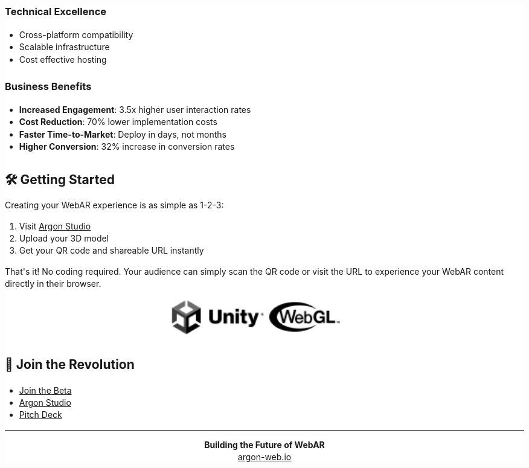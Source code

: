 ### Technical Excellence
- Cross-platform compatibility
- Scalable infrastructure
- Cost effective hosting

### Business Benefits
- **Increased Engagement**: 3.5x higher user interaction rates
- **Cost Reduction**: 70% lower implementation costs
- **Faster Time-to-Market**: Deploy in days, not months
- **Higher Conversion**: 32% increase in conversion rates

## 🛠️ Getting Started

Creating your WebAR experience is as simple as 1-2-3:

1. Visit [Argon Studio](https://studio.argon-web.io)
2. Upload your 3D model
3. Get your QR code and shareable URL instantly

That's it! No coding required. Your audience can simply scan the QR code or visit the URL to experience your WebAR content directly in their browser.

<div align="center">
  <img src="TemplateData/webgl-logo.png" alt="WebGL Powered" height="60px">
</div>

## 🤝 Join the Revolution

- [Join the Beta](https://argon-web.io)
- [Argon Studio](https://studio.argon-web.io)
- [Pitch Deck](https://argon-web.io/deck)

---

<div align="center">
  <strong>Building the Future of WebAR</strong>
  <br>
  <a href="https://argon-web.io">argon-web.io</a>
</div> 